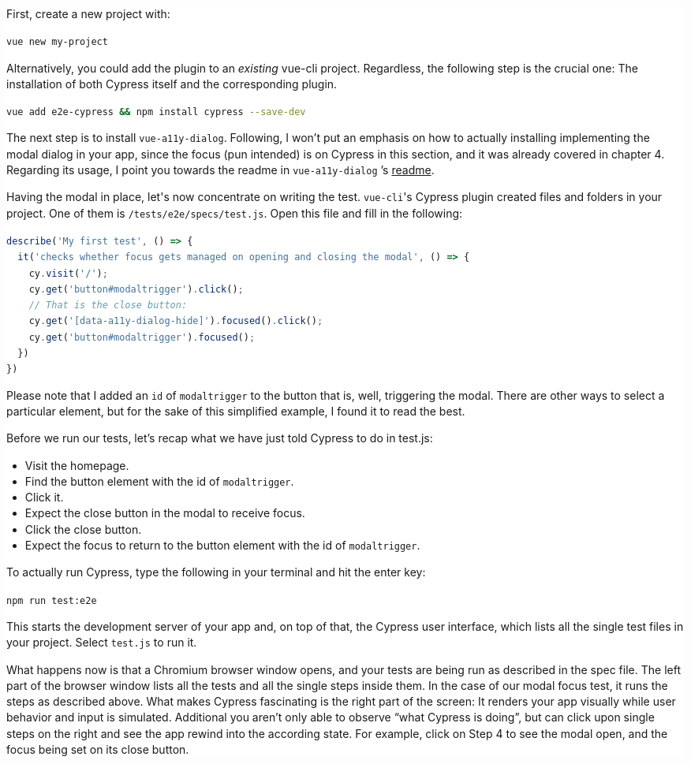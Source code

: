 First, create a new project with:

```bash
vue new my-project
```

Alternatively, you could add the plugin to an *existing* vue-cli project. Regardless, the following step is the crucial one: The installation of both Cypress itself and the corresponding plugin.

```bash
vue add e2e-cypress && npm install cypress --save-dev
```

The next step is to install `vue-a11y-dialog`. Following, I won’t put an emphasis on how to actually installing implementing the modal dialog in your app, since the focus (pun intended) is on Cypress in this section, and it was already covered in chapter 4. Regarding its usage, I point you towards the readme in `vue-a11y-dialog` ’s [readme](https://avue.link/usedialog).

Having the modal in place, let's now concentrate on writing the test. `vue-cli`'s Cypress plugin created files and folders in your project. One of them is `/tests/e2e/specs/test.js`. Open this file and fill in the following:

```js
describe('My first test', () => {
  it('checks whether focus gets managed on opening and closing the modal', () => {
    cy.visit('/');
    cy.get('button#modaltrigger').click();
    // That is the close button:
    cy.get('[data-a11y-dialog-hide]').focused().click();
    cy.get('button#modaltrigger').focused();
  })
})
```

Please note that I added an `id` of `modaltrigger` to the button that is, well, triggering the modal. There are other ways to select a particular element, but for the sake of this simplified example, I found it to read the best.

Before we run our tests, let’s recap what we have just told Cypress to do in test.js:
- Visit the homepage.
- Find the button element with the id of `modaltrigger`.
- Click it.
- Expect the close button in the modal to receive focus.
- Click the close button.
- Expect the focus to return to the button element with the id of `modaltrigger`.

To actually run Cypress, type the following in your terminal and hit the enter key:

```console
npm run test:e2e
```

This starts the development server of your app and, on top of that, the Cypress user interface, which lists all the single test files in your project. Select `test.js` to run it.

What happens now is that a Chromium browser window opens, and your tests are being run as described in the spec file. The left part of the browser window lists all the tests and all the single steps inside them. In the case of our modal focus test, it runs the steps as described above. What makes Cypress fascinating is the right part of the screen: It renders your app visually while user behavior and input is simulated. Additional you aren’t only able to observe “what Cypress is doing”, but can click upon single steps on the right and see the app rewind into the according state. For example, click on Step 4 to see the modal open, and the focus being set on its close button.

